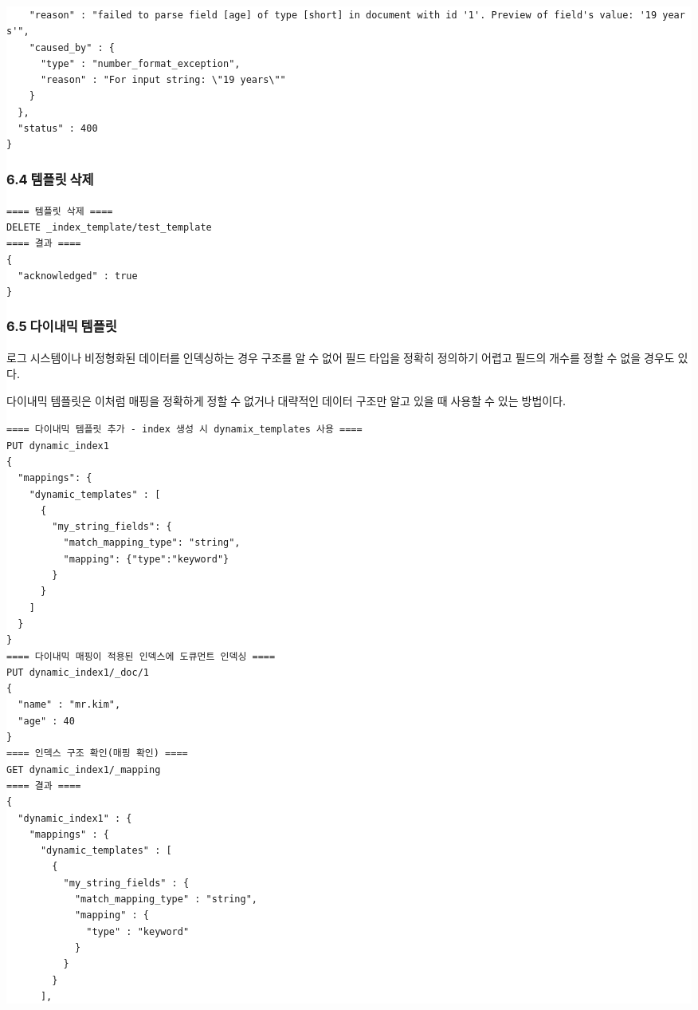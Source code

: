 ```
    "reason" : "failed to parse field [age] of type [short] in document with id '1'. Preview of field's value: '19 years'",
    "caused_by" : {
      "type" : "number_format_exception",
      "reason" : "For input string: \"19 years\""
    }
  },
  "status" : 400
}
```

### 6.4 템플릿 삭제

```
==== 템플릿 삭제 ====
DELETE _index_template/test_template
==== 결과 ====
{
  "acknowledged" : true
}
```

### 6.5 다이내믹 템플릿

로그 시스템이나 비정형화된 데이터를 인덱싱하는 경우 구조를 알 수 없어 필드 타입을 정확히 정의하기 어렵고 필드의 개수를 정할 수 없을 경우도 있다.

다이내믹 템플릿은 이처럼 매핑을 정확하게 정할 수 없거나 대략적인 데이터 구조만 알고 있을 때 사용할 수 있는 방법이다. 

```
==== 다이내믹 템플릿 추가 - index 생성 시 dynamix_templates 사용 ====
PUT dynamic_index1
{
  "mappings": {
    "dynamic_templates" : [
      {
        "my_string_fields": {
          "match_mapping_type": "string",
          "mapping": {"type":"keyword"}
        }
      }
    ]
  }
}
==== 다이내믹 매핑이 적용된 인덱스에 도큐먼트 인덱싱 ====
PUT dynamic_index1/_doc/1
{
  "name" : "mr.kim",
  "age" : 40
}
==== 인덱스 구조 확인(매핑 확인) ====
GET dynamic_index1/_mapping
==== 결과 ====
{
  "dynamic_index1" : {
    "mappings" : {
      "dynamic_templates" : [
        {
          "my_string_fields" : {
            "match_mapping_type" : "string",
            "mapping" : {
              "type" : "keyword"
            }
          }
        }
      ],
```